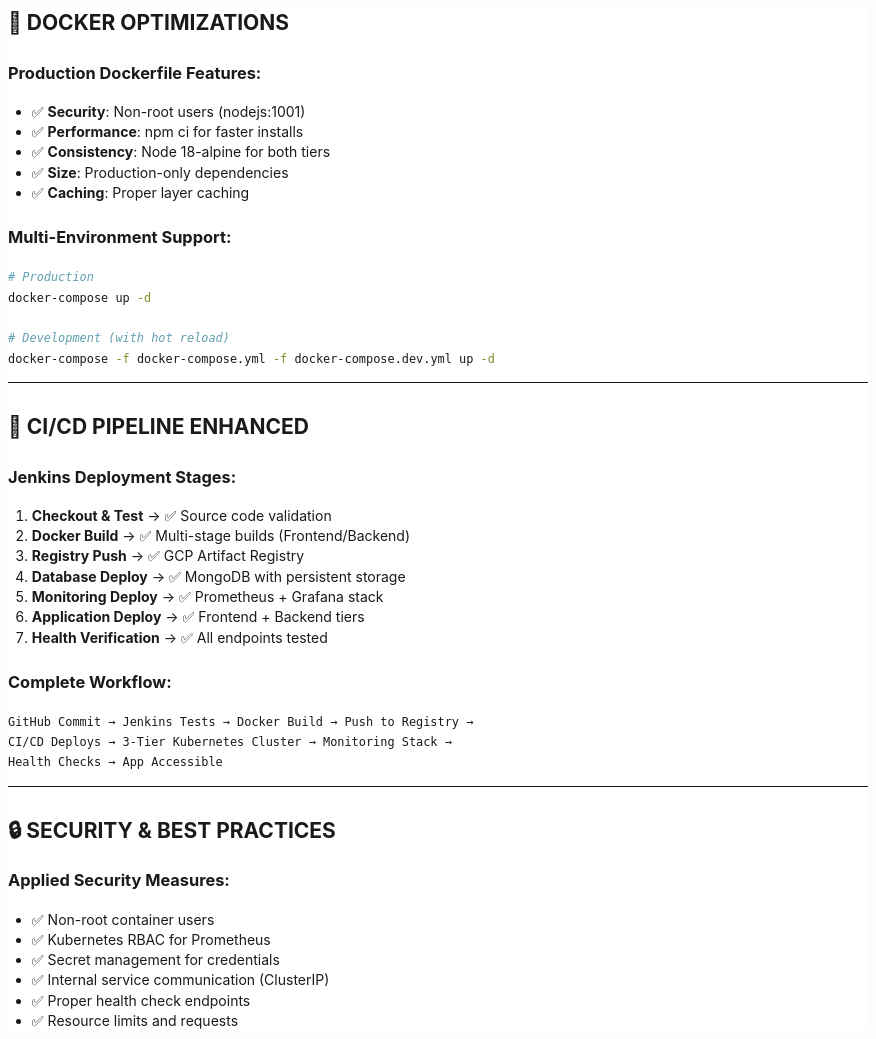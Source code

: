 
## 🐳 **DOCKER OPTIMIZATIONS**

### **Production Dockerfile Features:**
- ✅ **Security**: Non-root users (nodejs:1001)
- ✅ **Performance**: npm ci for faster installs
- ✅ **Consistency**: Node 18-alpine for both tiers
- ✅ **Size**: Production-only dependencies
- ✅ **Caching**: Proper layer caching

### **Multi-Environment Support:**
```bash
# Production
docker-compose up -d

# Development (with hot reload)
docker-compose -f docker-compose.yml -f docker-compose.dev.yml up -d
```

---

## 🚀 **CI/CD PIPELINE ENHANCED**

### **Jenkins Deployment Stages:**
1. **Checkout & Test** → ✅ Source code validation
2. **Docker Build** → ✅ Multi-stage builds (Frontend/Backend)
3. **Registry Push** → ✅ GCP Artifact Registry
4. **Database Deploy** → ✅ MongoDB with persistent storage
5. **Monitoring Deploy** → ✅ Prometheus + Grafana stack
6. **Application Deploy** → ✅ Frontend + Backend tiers
7. **Health Verification** → ✅ All endpoints tested

### **Complete Workflow:**
```
GitHub Commit → Jenkins Tests → Docker Build → Push to Registry →
CI/CD Deploys → 3-Tier Kubernetes Cluster → Monitoring Stack →
Health Checks → App Accessible
```

---

## 🔒 **SECURITY & BEST PRACTICES**

### **Applied Security Measures:**
- ✅ Non-root container users
- ✅ Kubernetes RBAC for Prometheus
- ✅ Secret management for credentials
- ✅ Internal service communication (ClusterIP)
- ✅ Proper health check endpoints
- ✅ Resource limits and requests
